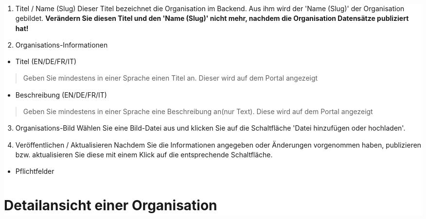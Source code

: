 1) Titel / Name (Slug) Dieser Titel bezeichnet die Organisation im Backend. Aus ihm wird der 'Name (Slug)' der Organisation gebildet. **Verändern Sie diesen Titel und den 'Name (Slug)' nicht mehr, nachdem die Organisation Datensätze publiziert hat!**

2) Organisations-Informationen

- Titel (EN/DE/FR/IT)

> Geben Sie mindestens in einer Sprache einen Titel an. Dieser wird auf dem Portal angezeigt

- Beschreibung (EN/DE/FR/IT)

> Geben Sie mindestens in einer Sprache eine Beschreibung an(nur Text). Diese wird auf dem Portal angezeigt

3) Organisations-Bild Wählen Sie eine Bild-Datei aus und klicken Sie auf die Schaltfläche 'Datei hinzufügen oder hochladen'.

4) Veröffentlichen / Aktualisieren Nachdem Sie die Informationen angegeben oder Änderungen vorgenommen haben, publizieren bzw. aktualisieren Sie diese mit einem Klick auf die entsprechende Schaltfläche.

* Pflichtfelder

# **Detailansicht einer Organisation**
